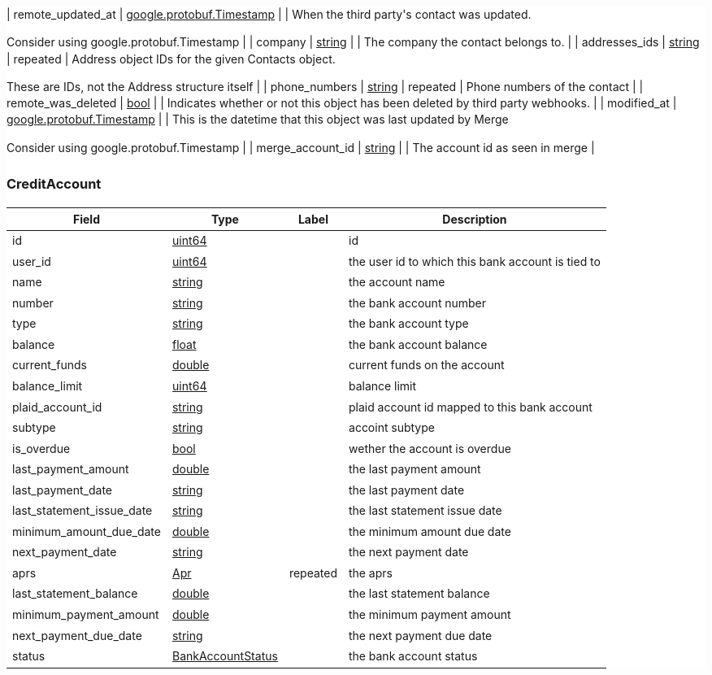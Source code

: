 | remote_updated_at | [google.protobuf.Timestamp](#google-protobuf-Timestamp) |  | When the third party&#39;s contact was updated.

Consider using google.protobuf.Timestamp |
| company | [string](#string) |  | The company the contact belongs to. |
| addresses_ids | [string](#string) | repeated | Address object IDs for the given Contacts object.

These are IDs, not the Address structure itself |
| phone_numbers | [string](#string) | repeated | Phone numbers of the contact |
| remote_was_deleted | [bool](#bool) |  | Indicates whether or not this object has been deleted by third party webhooks. |
| modified_at | [google.protobuf.Timestamp](#google-protobuf-Timestamp) |  | This is the datetime that this object was last updated by Merge

Consider using google.protobuf.Timestamp |
| merge_account_id | [string](#string) |  | The account id as seen in merge |






<a name="financial_service-v1-CreditAccount"></a>

### CreditAccount



| Field | Type | Label | Description |
| ----- | ---- | ----- | ----------- |
| id | [uint64](#uint64) |  | id |
| user_id | [uint64](#uint64) |  | the user id to which this bank account is tied to |
| name | [string](#string) |  | the account name |
| number | [string](#string) |  | the bank account number |
| type | [string](#string) |  | the bank account type |
| balance | [float](#float) |  | the bank account balance |
| current_funds | [double](#double) |  | current funds on the account |
| balance_limit | [uint64](#uint64) |  | balance limit |
| plaid_account_id | [string](#string) |  | plaid account id mapped to this bank account |
| subtype | [string](#string) |  | accoint subtype |
| is_overdue | [bool](#bool) |  | wether the account is overdue |
| last_payment_amount | [double](#double) |  | the last payment amount |
| last_payment_date | [string](#string) |  | the last payment date |
| last_statement_issue_date | [string](#string) |  | the last statement issue date |
| minimum_amount_due_date | [double](#double) |  | the minimum amount due date |
| next_payment_date | [string](#string) |  | the next payment date |
| aprs | [Apr](#financial_service-v1-Apr) | repeated | the aprs |
| last_statement_balance | [double](#double) |  | the last statement balance |
| minimum_payment_amount | [double](#double) |  | the minimum payment amount |
| next_payment_due_date | [string](#string) |  | the next payment due date |
| status | [BankAccountStatus](#financial_service-v1-BankAccountStatus) |  | the bank account status |